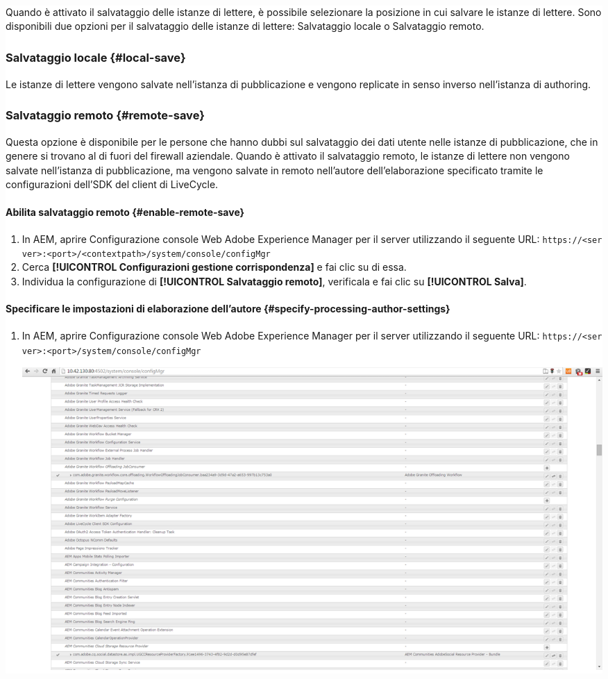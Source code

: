 Quando è attivato il salvataggio delle istanze di lettere, è possibile selezionare la posizione in cui salvare le istanze di lettere. Sono disponibili due opzioni per il salvataggio delle istanze di lettere: Salvataggio locale o Salvataggio remoto.

### Salvataggio locale {#local-save}

Le istanze di lettere vengono salvate nell’istanza di pubblicazione e vengono replicate in senso inverso nell’istanza di authoring.

### Salvataggio remoto {#remote-save}

Questa opzione è disponibile per le persone che hanno dubbi sul salvataggio dei dati utente nelle istanze di pubblicazione, che in genere si trovano al di fuori del firewall aziendale. Quando è attivato il salvataggio remoto, le istanze di lettere non vengono salvate nell’istanza di pubblicazione, ma vengono salvate in remoto nell’autore dell’elaborazione specificato tramite le configurazioni dell’SDK del client di LiveCycle.

#### Abilita salvataggio remoto {#enable-remote-save}

1. In AEM, aprire Configurazione console Web Adobe Experience Manager per il server utilizzando il seguente URL: `https://<server>:<port>/<contextpath>/system/console/configMgr`
1. Cerca **[!UICONTROL Configurazioni gestione corrispondenza]** e fai clic su di essa.
1. Individua la configurazione di **[!UICONTROL Salvataggio remoto]**, verificala e fai clic su **[!UICONTROL Salva]**.

#### Specificare le impostazioni di elaborazione dell’autore {#specify-processing-author-settings}

1. In AEM, aprire Configurazione console Web Adobe Experience Manager per il server utilizzando il seguente URL: `https://<server>:<port>/system/console/configMgr`

   ![Configurazione console Web Adobe Experience Manager](assets/2configmanager.png)
